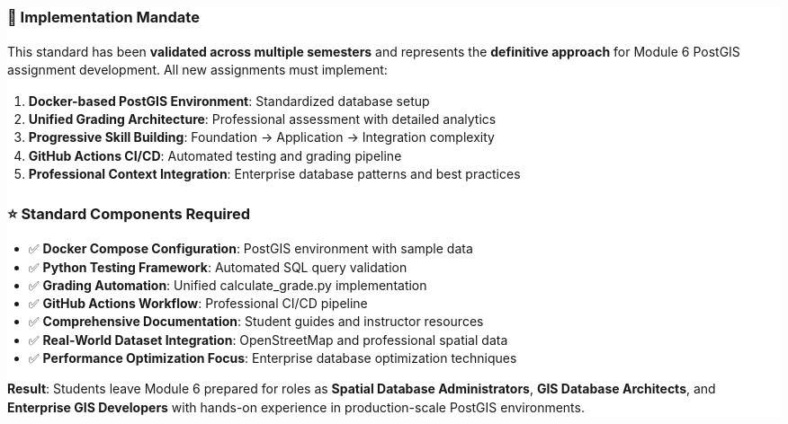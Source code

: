 ### 🚀 Implementation Mandate
This standard has been **validated across multiple semesters** and represents the **definitive approach** for Module 6 PostGIS assignment development. All new assignments must implement:

1. **Docker-based PostGIS Environment**: Standardized database setup
2. **Unified Grading Architecture**: Professional assessment with detailed analytics
3. **Progressive Skill Building**: Foundation → Application → Integration complexity
4. **GitHub Actions CI/CD**: Automated testing and grading pipeline
5. **Professional Context Integration**: Enterprise database patterns and best practices

### ⭐ Standard Components Required
- ✅ **Docker Compose Configuration**: PostGIS environment with sample data
- ✅ **Python Testing Framework**: Automated SQL query validation
- ✅ **Grading Automation**: Unified calculate_grade.py implementation
- ✅ **GitHub Actions Workflow**: Professional CI/CD pipeline
- ✅ **Comprehensive Documentation**: Student guides and instructor resources
- ✅ **Real-World Dataset Integration**: OpenStreetMap and professional spatial data
- ✅ **Performance Optimization Focus**: Enterprise database optimization techniques

**Result**: Students leave Module 6 prepared for roles as **Spatial Database Administrators**, **GIS Database Architects**, and **Enterprise GIS Developers** with hands-on experience in production-scale PostGIS environments.